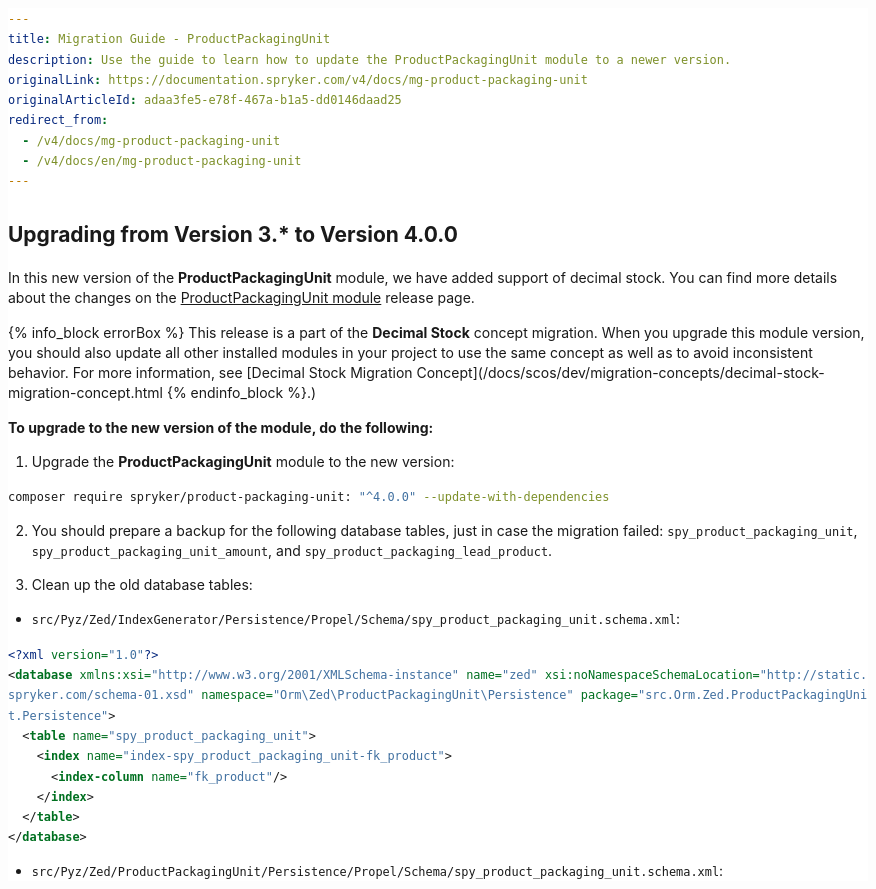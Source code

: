 ```yaml
---
title: Migration Guide - ProductPackagingUnit
description: Use the guide to learn how to update the ProductPackagingUnit module to a newer version.
originalLink: https://documentation.spryker.com/v4/docs/mg-product-packaging-unit
originalArticleId: adaa3fe5-e78f-467a-b1a5-dd0146daad25
redirect_from:
  - /v4/docs/mg-product-packaging-unit
  - /v4/docs/en/mg-product-packaging-unit
---
```


## Upgrading from Version 3.* to Version 4.0.0

In this new version of the **ProductPackagingUnit** module, we have added support of decimal stock. You can find more details about the changes on the [ProductPackagingUnit module](https://github.com/spryker/product-packaging-unit/releases) release page.

{% info_block errorBox %}
This release is a part of the **Decimal Stock** concept migration. When you upgrade this module version, you should also update all other installed modules in your project to use the same concept as well as to avoid inconsistent behavior. For more information, see [Decimal Stock Migration Concept](/docs/scos/dev/migration-concepts/decimal-stock-migration-concept.html
{% endinfo_block %}.)

**To upgrade to the new version of the module, do the following:**

1. Upgrade the **ProductPackagingUnit** module to the new version:

```bash
composer require spryker/product-packaging-unit: "^4.0.0" --update-with-dependencies
```

2. You should prepare a backup for the following database tables, just in case the migration failed: `spy_product_packaging_unit`, `spy_product_packaging_unit_amount`, and `spy_product_packaging_lead_product`.

3. Clean up the old database tables:
* `src/Pyz/Zed/IndexGenerator/Persistence/Propel/Schema/spy_product_packaging_unit.schema.xml`:
    
```xml
<?xml version="1.0"?>
<database xmlns:xsi="http://www.w3.org/2001/XMLSchema-instance" name="zed" xsi:noNamespaceSchemaLocation="http://static.spryker.com/schema-01.xsd" namespace="Orm\Zed\ProductPackagingUnit\Persistence" package="src.Orm.Zed.ProductPackagingUnit.Persistence">
  <table name="spy_product_packaging_unit">
    <index name="index-spy_product_packaging_unit-fk_product">
      <index-column name="fk_product"/>
    </index>
  </table>
</database>
```
* `src/Pyz/Zed/ProductPackagingUnit/Persistence/Propel/Schema/spy_product_packaging_unit.schema.xml`:
    